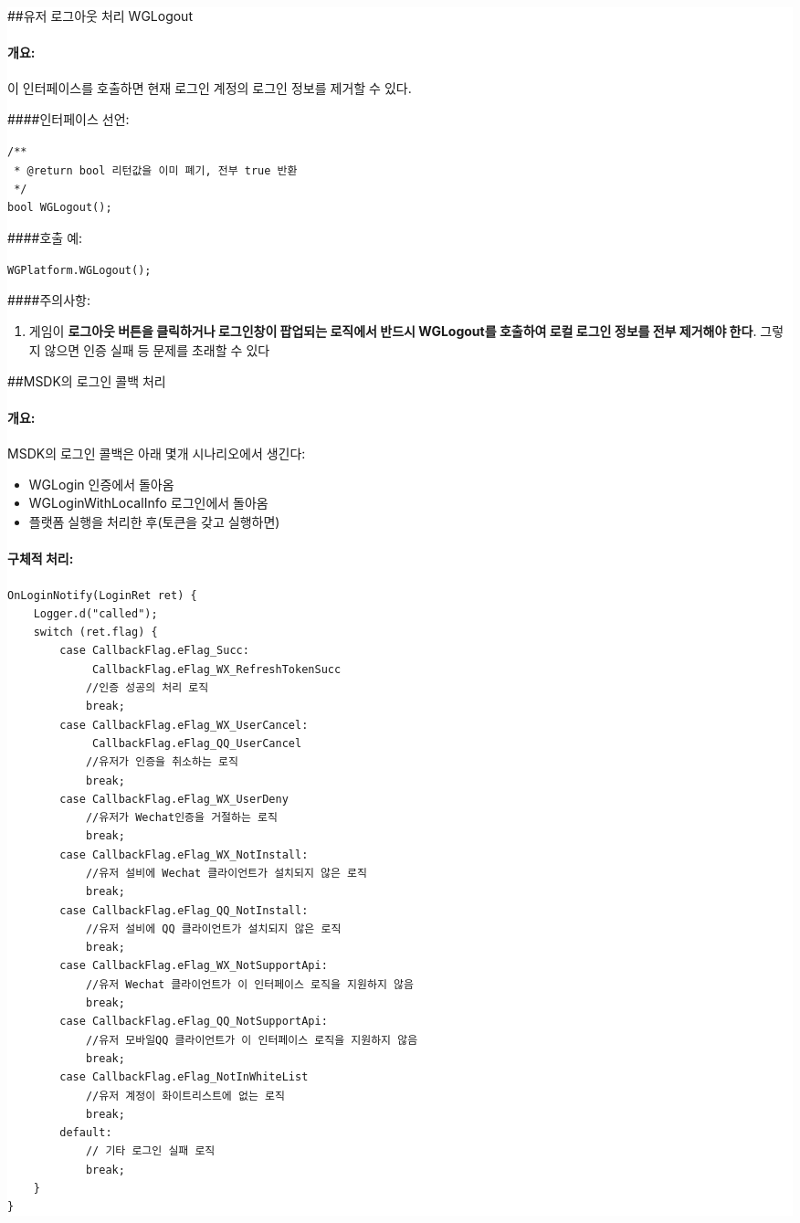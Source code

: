 ##유저 로그아웃 처리 WGLogout

#### 개요:

이 인터페이스를 호출하면 현재 로그인 계정의 로그인 정보를 제거할 수 있다.

####인터페이스 선언:

	/**
	 * @return bool 리턴값을 이미 폐기, 전부 true 반환
	 */
	bool WGLogout();

####호출 예:

    WGPlatform.WGLogout();

####주의사항:

1. 게임이 **로그아웃 버튼을 클릭하거나 로그인창이 팝업되는 로직에서 반드시 WGLogout를 호출하여 로컬 로그인 정보를 전부 제거해야 한다**. 그렇지 않으면 인증 실패 등 문제를 초래할 수 있다

##MSDK의 로그인 콜백 처리

#### 개요:

MSDK의 로그인 콜백은 아래 몇개 시나리오에서 생긴다:

- WGLogin 인증에서 돌아옴
- WGLoginWithLocalInfo 로그인에서 돌아옴
- 플랫폼 실행을 처리한 후(토큰을 갖고 실행하면)

#### 구체적 처리:

	OnLoginNotify(LoginRet ret) {
        Logger.d("called");
        switch (ret.flag) {
            case CallbackFlag.eFlag_Succ:
				 CallbackFlag.eFlag_WX_RefreshTokenSucc
            	//인증 성공의 처리 로직
				break;
            case CallbackFlag.eFlag_WX_UserCancel:
				 CallbackFlag.eFlag_QQ_UserCancel
				//유저가 인증을 취소하는 로직
				break;
			case CallbackFlag.eFlag_WX_UserDeny
				//유저가 Wechat인증을 거절하는 로직
				break;
            case CallbackFlag.eFlag_WX_NotInstall:
				//유저 설비에 Wechat 클라이언트가 설치되지 않은 로직
				break;
			case CallbackFlag.eFlag_QQ_NotInstall:
				//유저 설비에 QQ 클라이언트가 설치되지 않은 로직
				break;
            case CallbackFlag.eFlag_WX_NotSupportApi:
				//유저 Wechat 클라이언트가 이 인터페이스 로직을 지원하지 않음
				break;
            case CallbackFlag.eFlag_QQ_NotSupportApi:
				//유저 모바일QQ 클라이언트가 이 인터페이스 로직을 지원하지 않음
				break;
            case CallbackFlag.eFlag_NotInWhiteList
				//유저 계정이 화이트리스트에 없는 로직
				break;
            default:
                // 기타 로그인 실패 로직
                break;
        }
    }
